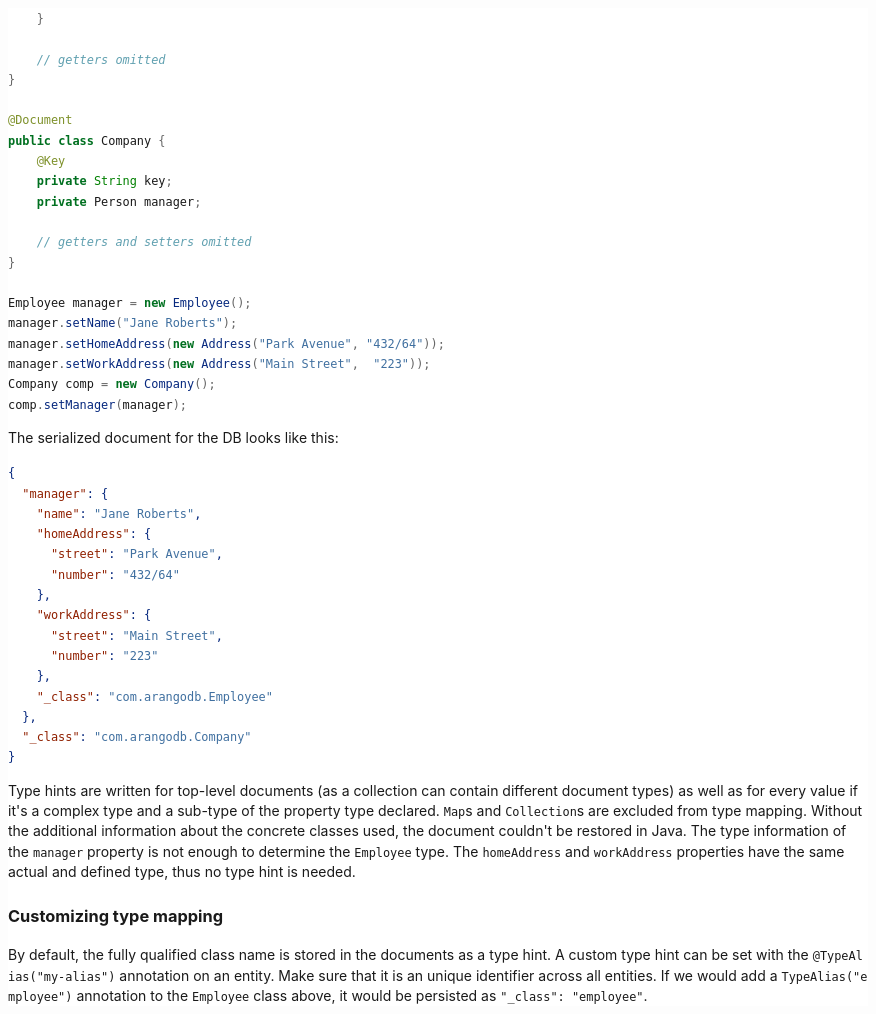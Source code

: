```java
    }

    // getters omitted
}

@Document
public class Company {
    @Key
    private String key;
    private Person manager;

    // getters and setters omitted
}

Employee manager = new Employee();
manager.setName("Jane Roberts");
manager.setHomeAddress(new Address("Park Avenue", "432/64"));
manager.setWorkAddress(new Address("Main Street",  "223"));
Company comp = new Company();
comp.setManager(manager);
```

The serialized document for the DB looks like this:

```json
{
  "manager": {
    "name": "Jane Roberts",
    "homeAddress": {
      "street": "Park Avenue",
      "number": "432/64"
    },
    "workAddress": {
      "street": "Main Street",
      "number": "223"
    },
    "_class": "com.arangodb.Employee"
  },
  "_class": "com.arangodb.Company"
}
```

Type hints are written for top-level documents (as a collection can contain different document types) as well as for every value if it's a complex type and a sub-type of the property type declared. `Map`s and `Collection`s are excluded from type mapping. Without the additional information about the concrete classes used, the document couldn't be restored in Java. The type information of the `manager` property is not enough to determine the `Employee` type. The `homeAddress` and `workAddress` properties have the same actual and defined type, thus no type hint is needed.

### Customizing type mapping

By default, the fully qualified class name is stored in the documents as a type hint. A custom type hint can be set with the `@TypeAlias("my-alias")` annotation on an entity. Make sure that it is an unique identifier across all entities. If we would add a `TypeAlias("employee")` annotation to the `Employee` class above, it would be persisted as `"_class": "employee"`.
